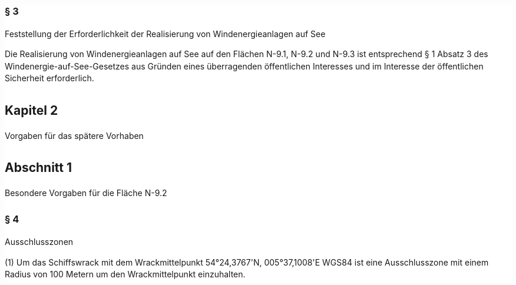 </div>

</div>

</div>

<span id="BJNR0340A0024BJNE000500000.html"></span>

### § 3  
Feststellung der Erforderlichkeit der Realisierung von Windenergieanlagen auf See

<div>

<div class="jnhtml">

<div>

<div class="jurAbsatz">

Die Realisierung von Windenergieanlagen auf See auf den Flächen N-9.1,
N-9.2 und N-9.3 ist entsprechend § 1 Absatz 3 des
Windenergie-auf-See-Gesetzes aus Gründen eines überragenden öffentlichen
Interesses und im Interesse der öffentlichen Sicherheit erforderlich.

</div>

</div>

</div>

</div>

<span id="BJNR0340A0024BJNG000400000.html"></span>

## Kapitel 2  
Vorgaben für das spätere Vorhaben

<span id="BJNR0340A0024BJNG000500000.html"></span>

## Abschnitt 1  
Besondere Vorgaben für die Fläche N-9.2

<span id="BJNR0340A0024BJNE000600000.html"></span>

### § 4  
Ausschlusszonen

<div>

<div class="jnhtml">

<div>

<div class="jurAbsatz">

(1) Um das Schiffswrack mit dem Wrackmittelpunkt 54°24,3767'N,
005°37,1008'E WGS84 ist eine Ausschlusszone mit einem Radius von 100
Metern um den Wrackmittelpunkt einzuhalten.
